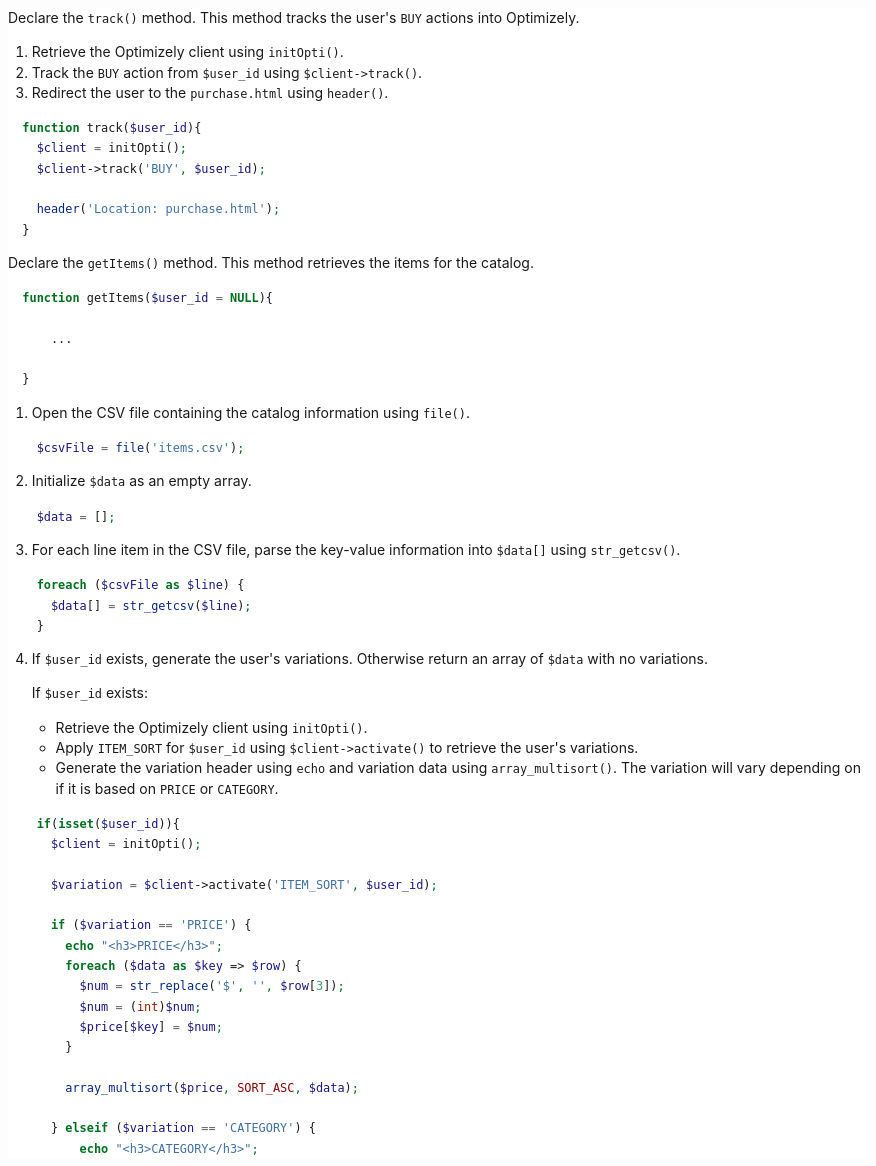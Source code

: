 Declare the `track()` method. This method tracks the user's `BUY` actions into Optimizely.

1. Retrieve the Optimizely client using `initOpti()`.
2. Track the `BUY` action from `$user_id` using `$client->track()`.
3. Redirect the user to the `purchase.html` using `header()`.

```php
  function track($user_id){
    $client = initOpti();
    $client->track('BUY', $user_id);

    header('Location: purchase.html');
  }
```

Declare the `getItems()` method. This method retrieves the items for the catalog.

```php
  function getItems($user_id = NULL){
  
	  ...
  
  }
```

1. Open the CSV file containing the catalog information using `file()`.
```php
    $csvFile = file('items.csv');
```    
2. Initialize `$data` as an empty array.
```php
    $data = [];
```    
3. For each line item in the CSV file, parse the key-value information into `$data[]` using `str_getcsv()`.

```php
    foreach ($csvFile as $line) {
      $data[] = str_getcsv($line);
    }
```    

4. If `$user_id` exists, generate the user's variations. Otherwise return an array of `$data` with no variations.

	If `$user_id` exists:

	- Retrieve the Optimizely client using `initOpti()`.
	- Apply `ITEM_SORT` for `$user_id` using `$client->activate()` to retrieve the user's variations.
	- Generate the variation header using `echo` and variation data using `array_multisort()`. The variation will vary depending on if it is based on `PRICE` or `CATEGORY`.

```php
    if(isset($user_id)){
      $client = initOpti();

      $variation = $client->activate('ITEM_SORT', $user_id);
    
      if ($variation == 'PRICE') {
        echo "<h3>PRICE</h3>";
        foreach ($data as $key => $row) {
          $num = str_replace('$', '', $row[3]);
          $num = (int)$num;
          $price[$key] = $num;
        }
      
        array_multisort($price, SORT_ASC, $data);
      
      } elseif ($variation == 'CATEGORY') {  
          echo "<h3>CATEGORY</h3>";
```